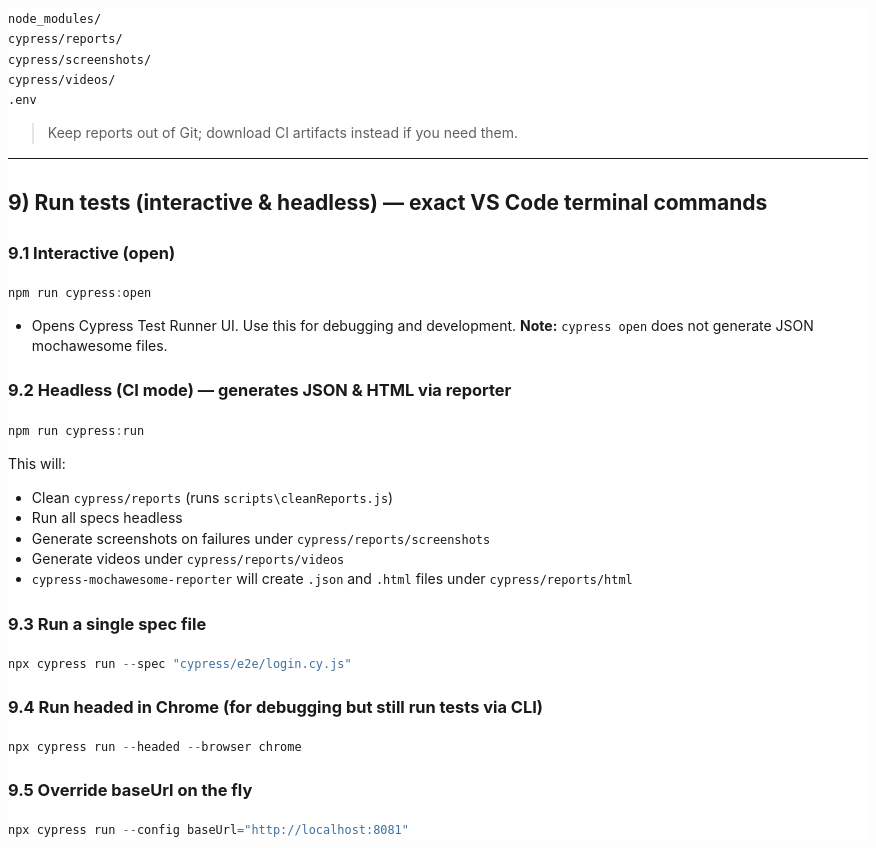 ```
node_modules/
cypress/reports/
cypress/screenshots/
cypress/videos/
.env
```

> Keep reports out of Git; download CI artifacts instead if you need them.

---

## 9) Run tests (interactive & headless) — exact VS Code terminal commands

### 9.1 Interactive (open)

```powershell
npm run cypress:open
```

- Opens Cypress Test Runner UI. Use this for debugging and development. **Note:** `cypress open` does not generate JSON mochawesome files.

### 9.2 Headless (CI mode) — generates JSON & HTML via reporter

```powershell
npm run cypress:run
```

This will:
- Clean `cypress/reports` (runs `scripts\cleanReports.js`)
- Run all specs headless
- Generate screenshots on failures under `cypress/reports/screenshots`
- Generate videos under `cypress/reports/videos`
- `cypress-mochawesome-reporter` will create `.json` and `.html` files under `cypress/reports/html`

### 9.3 Run a single spec file

```powershell
npx cypress run --spec "cypress/e2e/login.cy.js"
```

### 9.4 Run headed in Chrome (for debugging but still run tests via CLI)

```powershell
npx cypress run --headed --browser chrome
```

### 9.5 Override baseUrl on the fly

```powershell
npx cypress run --config baseUrl="http://localhost:8081"
```
